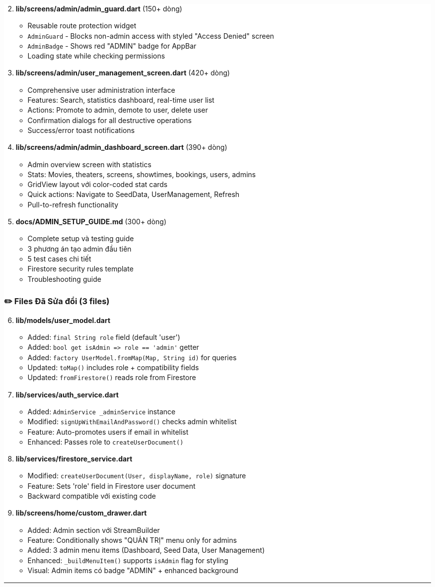 2. **lib/screens/admin/admin_guard.dart** (150+ dòng)
   - Reusable route protection widget
   - `AdminGuard` - Blocks non-admin access with styled "Access Denied" screen
   - `AdminBadge` - Shows red "ADMIN" badge for AppBar
   - Loading state while checking permissions

3. **lib/screens/admin/user_management_screen.dart** (420+ dòng)
   - Comprehensive user administration interface
   - Features: Search, statistics dashboard, real-time user list
   - Actions: Promote to admin, demote to user, delete user
   - Confirmation dialogs for all destructive operations
   - Success/error toast notifications

4. **lib/screens/admin/admin_dashboard_screen.dart** (390+ dòng)
   - Admin overview screen with statistics
   - Stats: Movies, theaters, screens, showtimes, bookings, users, admins
   - GridView layout với color-coded stat cards
   - Quick actions: Navigate to SeedData, UserManagement, Refresh
   - Pull-to-refresh functionality

5. **docs/ADMIN_SETUP_GUIDE.md** (300+ dòng)
   - Complete setup và testing guide
   - 3 phương án tạo admin đầu tiên
   - 5 test cases chi tiết
   - Firestore security rules template
   - Troubleshooting guide

### ✏️ Files Đã Sửa đổi (3 files)

6. **lib/models/user_model.dart**
   - Added: `final String role` field (default 'user')
   - Added: `bool get isAdmin => role == 'admin'` getter
   - Added: `factory UserModel.fromMap(Map, String id)` for queries
   - Updated: `toMap()` includes role + compatibility fields
   - Updated: `fromFirestore()` reads role from Firestore

7. **lib/services/auth_service.dart**
   - Added: `AdminService _adminService` instance
   - Modified: `signUpWithEmailAndPassword()` checks admin whitelist
   - Feature: Auto-promotes users if email in whitelist
   - Enhanced: Passes role to `createUserDocument()`

8. **lib/services/firestore_service.dart**
   - Modified: `createUserDocument(User, displayName, role)` signature
   - Feature: Sets 'role' field in Firestore user document
   - Backward compatible với existing code

9. **lib/screens/home/custom_drawer.dart**
   - Added: Admin section với StreamBuilder<bool>
   - Feature: Conditionally shows "QUẢN TRỊ" menu only for admins
   - Added: 3 admin menu items (Dashboard, Seed Data, User Management)
   - Enhanced: `_buildMenuItem()` supports `isAdmin` flag for styling
   - Visual: Admin items có badge "ADMIN" + enhanced background

---
